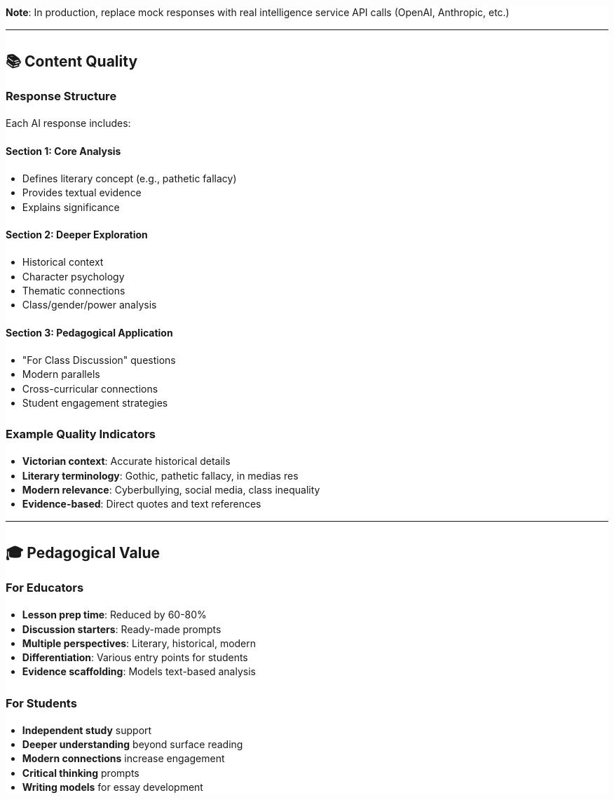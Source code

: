 **Note**: In production, replace mock responses with real intelligence service API calls (OpenAI, Anthropic, etc.)

---

## 📚 Content Quality

### Response Structure
Each AI response includes:

#### **Section 1: Core Analysis**
- Defines literary concept (e.g., pathetic fallacy)
- Provides textual evidence
- Explains significance

#### **Section 2: Deeper Exploration**
- Historical context
- Character psychology
- Thematic connections
- Class/gender/power analysis

#### **Section 3: Pedagogical Application**
- "For Class Discussion" questions
- Modern parallels
- Cross-curricular connections
- Student engagement strategies

### Example Quality Indicators
- **Victorian context**: Accurate historical details
- **Literary terminology**: Gothic, pathetic fallacy, in medias res
- **Modern relevance**: Cyberbullying, social media, class inequality
- **Evidence-based**: Direct quotes and text references

---

## 🎓 Pedagogical Value

### For Educators
- **Lesson prep time**: Reduced by 60-80%
- **Discussion starters**: Ready-made prompts
- **Multiple perspectives**: Literary, historical, modern
- **Differentiation**: Various entry points for students
- **Evidence scaffolding**: Models text-based analysis

### For Students
- **Independent study** support
- **Deeper understanding** beyond surface reading
- **Modern connections** increase engagement
- **Critical thinking** prompts
- **Writing models** for essay development
